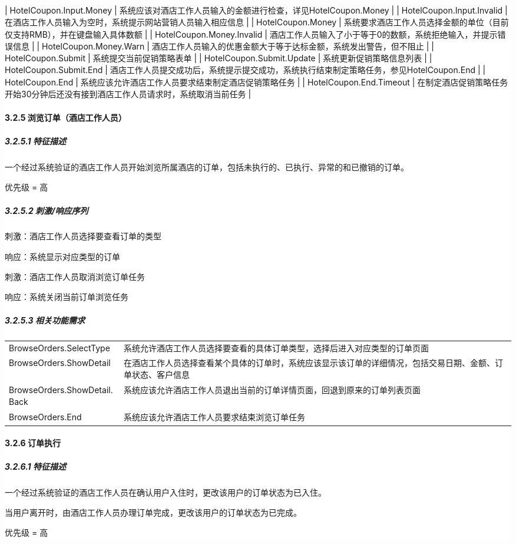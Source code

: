 | HotelCoupon.Input.Money      | 系统应该对酒店工作人员输入的金额进行检查，详见HotelCoupon.Money |
| HotelCoupon.Input.Invalid    | 在酒店工作人员输入为空时，系统提示网站营销人员输入相应信息   |
| HotelCoupon.Money            | 系统要求酒店工作人员选择金额的单位（目前仅支持RMB），并在键盘输入具体数额 |
| HotelCoupon.Money.Invalid    | 酒店工作人员输入了小于等于0的数额，系统拒绝输入，并提示错误信息 |
| HotelCoupon.Money.Warn       | 酒店工作人员输入的优惠金额大于等于达标金额，系统发出警告，但不阻止 |
| HotelCoupon.Submit           | 系统提交当前促销策略表单                                     |
| HotelCoupon.Submit.Update    | 系统更新促销策略信息列表                                     |
| HotelCoupon.Submit.End       | 酒店工作人员提交成功后，系统提示提交成功，系统执行结束制定策略任务，参见HotelCoupon.End |
| HotelCoupon.End              | 系统应该允许酒店工作人员要求结束制定酒店促销策略任务         |
| HotelCoupon.End.Timeout      | 在制定酒店促销策略任务开始30分钟后还没有接到酒店工作人员请求时，系统取消当前任务 |

#### 3.2.5 浏览订单（酒店工作人员）

##### 3.2.5.1 特征描述

  一个经过系统验证的酒店工作人员开始浏览所属酒店的订单，包括未执行的、已执行、异常的和已撤销的订单。

  优先级 = 高

##### 3.2.5.2 刺激/响应序列

刺激：酒店工作人员选择要查看订单的类型

响应：系统显示对应类型的订单

刺激：酒店工作人员取消浏览订单任务

响应：系统关闭当前订单浏览任务

##### 3.2.5.3 相关功能需求

|                              |                                                                                                              |
| ---------------------------- | ------------------------------------------------------------------------------------------------------------ |
| BrowseOrders.SelectType      | 系统允许酒店工作人员选择要查看的具体订单类型，选择后进入对应类型的订单页面                                   |
| BrowseOrders.ShowDetail      | 在酒店工作人员选择查看某个具体的订单时，系统应该显示该订单的详细情况，包括交易日期、金额、订单状态、客户信息 |
| BrowseOrders.ShowDetail.Back | 系统应该允许酒店工作人员退出当前的订单详情页面，回退到原来的订单列表页面                                     |
| BrowseOrders.End             | 系统应该允许酒店工作人员要求结束浏览订单任务                                                                 |

#### 3.2.6 订单执行

##### 3.2.6.1 特征描述

  一个经过系统验证的酒店工作人员在确认用户入住时，更改该用户的订单状态为已入住。

当用户离开时，由酒店工作人员办理订单完成，更改该用户的订单状态为已完成。

  优先级 = 高
